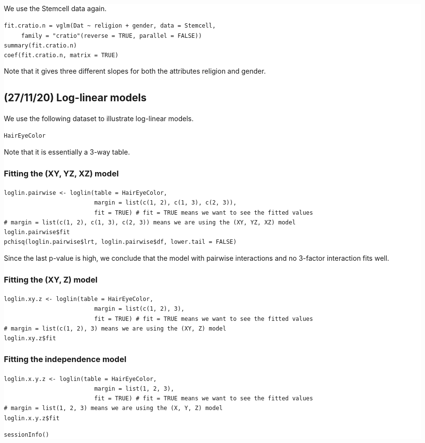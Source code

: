 We use the Stemcell data again.

```{r}
fit.cratio.n = vglm(Dat ~ religion + gender, data = Stemcell,
     family = "cratio"(reverse = TRUE, parallel = FALSE)) 
summary(fit.cratio.n)
coef(fit.cratio.n, matrix = TRUE)
```

Note that it gives three different slopes for both the attributes religion and gender.

## (27/11/20) Log-linear models

We use the following dataset to illustrate log-linear models.
```{r}
HairEyeColor
```
Note that it is essentially a 3-way table.

### Fitting the (XY, YZ, XZ) model

```{r}
loglin.pairwise <- loglin(table = HairEyeColor, 
                          margin = list(c(1, 2), c(1, 3), c(2, 3)), 
                          fit = TRUE) # fit = TRUE means we want to see the fitted values
# margin = list(c(1, 2), c(1, 3), c(2, 3)) means we are using the (XY, YZ, XZ) model
loglin.pairwise$fit
pchisq(loglin.pairwise$lrt, loglin.pairwise$df, lower.tail = FALSE)
```
Since the last p-value is high, we conclude that the model with pairwise interactions and no 3-factor interaction fits well.

### Fitting the (XY, Z) model

```{r}
loglin.xy.z <- loglin(table = HairEyeColor, 
                          margin = list(c(1, 2), 3), 
                          fit = TRUE) # fit = TRUE means we want to see the fitted values
# margin = list(c(1, 2), 3) means we are using the (XY, Z) model
loglin.xy.z$fit
```

### Fitting the independence model

```{r}
loglin.x.y.z <- loglin(table = HairEyeColor, 
                          margin = list(1, 2, 3), 
                          fit = TRUE) # fit = TRUE means we want to see the fitted values
# margin = list(1, 2, 3) means we are using the (X, Y, Z) model
loglin.x.y.z$fit
```


```{r}
sessionInfo()
```
